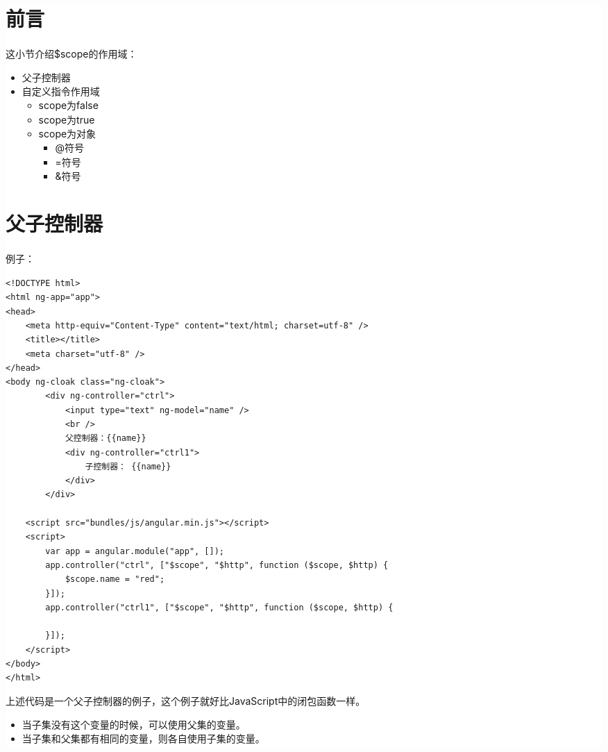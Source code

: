 # 前言

这小节介绍$scope的作用域：

* 父子控制器
* 自定义指令作用域
	* scope为false
	* scope为true
	* scope为对象
		* @符号
		* =符号
		* &符号


# 父子控制器

例子：

	<!DOCTYPE html>
	<html ng-app="app">
	<head>
	    <meta http-equiv="Content-Type" content="text/html; charset=utf-8" />
	    <title></title>
	    <meta charset="utf-8" />
	</head>
	<body ng-cloak class="ng-cloak">
	        <div ng-controller="ctrl">
	            <input type="text" ng-model="name" />
	            <br />
	            父控制器：{{name}}
	            <div ng-controller="ctrl1">
	                子控制器： {{name}}
	            </div>
	        </div>
	
	    <script src="bundles/js/angular.min.js"></script>
	    <script>
	        var app = angular.module("app", []);
	        app.controller("ctrl", ["$scope", "$http", function ($scope, $http) {
	            $scope.name = "red";
	        }]);
	        app.controller("ctrl1", ["$scope", "$http", function ($scope, $http) {
	
	        }]);
	    </script>
	</body>
	</html>

上述代码是一个父子控制器的例子，这个例子就好比JavaScript中的闭包函数一样。

* 当子集没有这个变量的时候，可以使用父集的变量。
* 当子集和父集都有相同的变量，则各自使用子集的变量。
